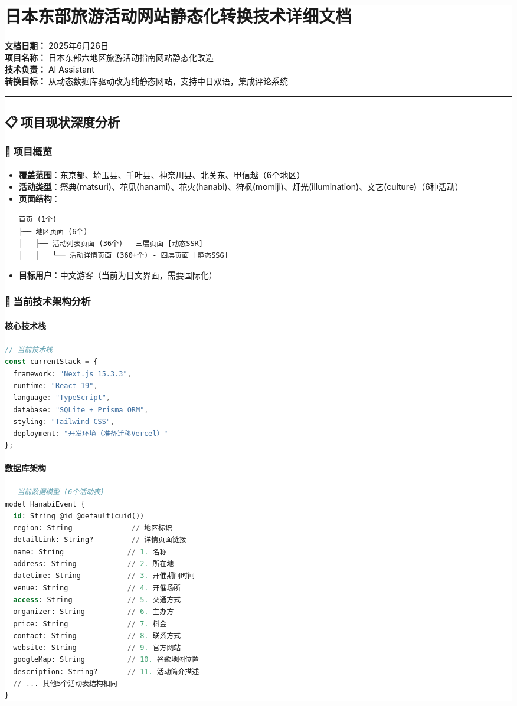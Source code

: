 # 日本东部旅游活动网站静态化转换技术详细文档

**文档日期：** 2025年6月26日  
**项目名称：** 日本东部六地区旅游活动指南网站静态化改造  
**技术负责：** AI Assistant  
**转换目标：** 从动态数据库驱动改为纯静态网站，支持中日双语，集成评论系统  

---

## 📋 项目现状深度分析

### 🎯 项目概览
- **覆盖范围**：东京都、埼玉县、千叶县、神奈川县、北关东、甲信越（6个地区）
- **活动类型**：祭典(matsuri)、花见(hanami)、花火(hanabi)、狩枫(momiji)、灯光(illumination)、文艺(culture)（6种活动）
- **页面结构**：
  ```
  首页 (1个) 
  ├── 地区页面 (6个) 
  │   ├── 活动列表页面 (36个) - 三层页面 [动态SSR]
  │   │   └── 活动详情页面 (360+个) - 四层页面 [静态SSG]
  ```
- **目标用户**：中文游客（当前为日文界面，需要国际化）

### 🔧 当前技术架构分析

#### 核心技术栈
```typescript
// 当前技术栈
const currentStack = {
  framework: "Next.js 15.3.3",
  runtime: "React 19",
  language: "TypeScript",
  database: "SQLite + Prisma ORM",
  styling: "Tailwind CSS",
  deployment: "开发环境（准备迁移Vercel）"
};
```

#### 数据库架构
```sql
-- 当前数据模型 (6个活动表)
model HanabiEvent {
  id: String @id @default(cuid())
  region: String              // 地区标识
  detailLink: String?         // 详情页面链接
  name: String               // 1. 名称
  address: String            // 2. 所在地  
  datetime: String           // 3. 开催期间时间
  venue: String              // 4. 开催场所
  access: String             // 5. 交通方式
  organizer: String          // 6. 主办方
  price: String              // 7. 料金
  contact: String            // 8. 联系方式
  website: String            // 9. 官方网站
  googleMap: String          // 10. 谷歌地图位置
  description: String?       // 11. 活动简介描述
  // ... 其他5个活动表结构相同
}
```
